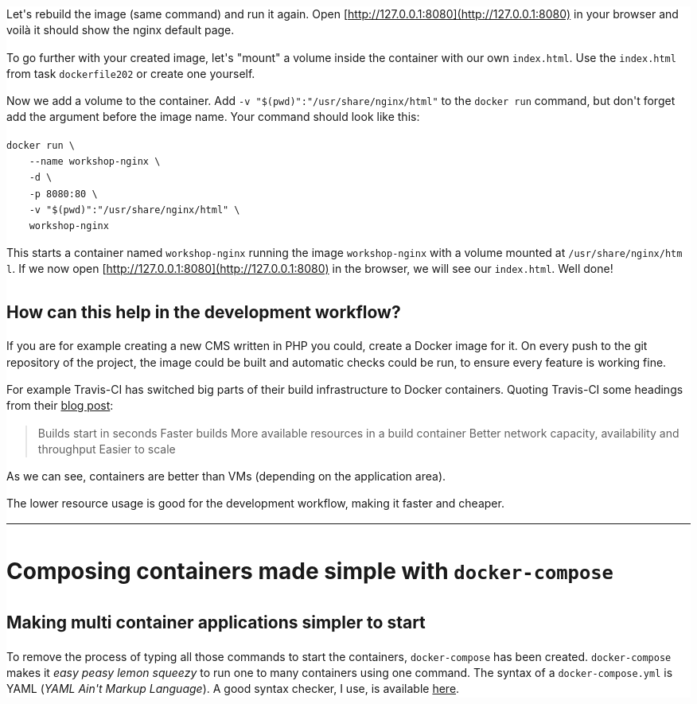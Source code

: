 Let's rebuild the image (same command) and run it again. Open [http://127.0.0.1:8080](http://127.0.0.1:8080) in your browser and voilà it should show the nginx default page.

To go further with your created image, let's "mount" a volume inside the container with our own `index.html`.
Use the `index.html` from task `dockerfile202` or create one yourself.

Now we add a volume to the container. Add `-v "$(pwd)":"/usr/share/nginx/html"` to the `docker run` command, but don't forget add the argument before the image name.
Your command should look like this:
```console
docker run \
    --name workshop-nginx \
    -d \
    -p 8080:80 \
    -v "$(pwd)":"/usr/share/nginx/html" \
    workshop-nginx
```

This starts a container named `workshop-nginx` running the image `workshop-nginx` with a volume mounted at `/usr/share/nginx/html`.
If we now open [http://127.0.0.1:8080](http://127.0.0.1:8080) in the browser, we will see our `index.html`. Well done!

## How can this help in the development workflow?
If you are for example creating a new CMS written in PHP you could, create a Docker image for it.
On every push to the git repository of the project, the image could be built and automatic checks could be run, to ensure every feature is working fine.

For example Travis-CI has switched big parts of their build infrastructure to Docker containers.
Quoting Travis-CI some headings from their [blog post](https://blog.travis-ci.com/2014-12-17-faster-builds-with-container-based-infrastructure/):

> Builds start in seconds
> Faster builds
> More available resources in a build container
> Better network capacity, availability and throughput
> Easier to scale

As we can see, containers are better than VMs (depending on the application area).

The lower resource usage is good for the development workflow, making it faster and cheaper.

***

# Composing containers made simple with `docker-compose`

## Making multi container applications simpler to start
To remove the process of typing all those commands to start the containers, `docker-compose` has been created.
`docker-compose` makes it _easy peasy lemon squeezy_ to run one to many containers using one command.
The syntax of a `docker-compose.yml` is YAML (_YAML Ain't Markup Language_). A good syntax checker, I use, is available [here](https://yaml-online-parser.appspot.com/).
